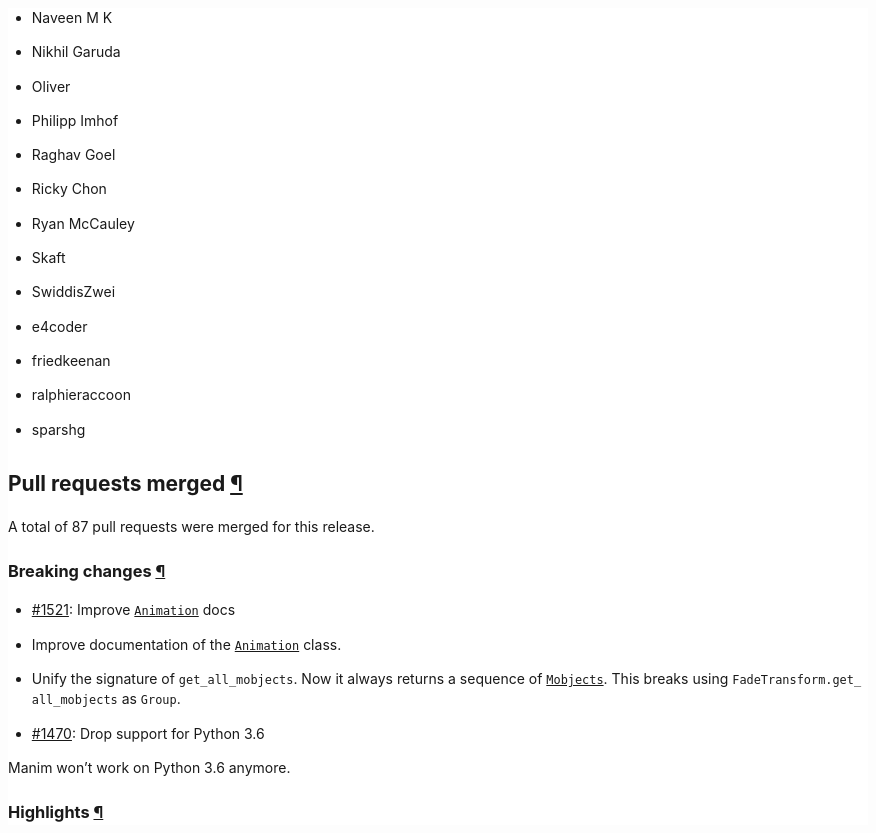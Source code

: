 - Naveen M K

- Nikhil Garuda

- Oliver

- Philipp Imhof

- Raghav Goel

- Ricky Chon

- Ryan McCauley

- Skaft

- SwiddisZwei

- e4coder

- friedkeenan

- ralphieraccoon

- sparshg


## Pull requests merged [¶](https://docs.manim.community/en/stable/changelog/0.7.0-changelog.html\#pull-requests-merged "Link to this heading")

A total of 87 pull requests were merged for this release.

### Breaking changes [¶](https://docs.manim.community/en/stable/changelog/0.7.0-changelog.html\#breaking-changes "Link to this heading")

- [#1521](https://github.com/ManimCommunity/manim/pull/1521): Improve [`Animation`](https://docs.manim.community/en/stable/reference/manim.animation.animation.Animation.html#manim.animation.animation.Animation "manim.animation.animation.Animation") docs

- Improve documentation of the [`Animation`](https://docs.manim.community/en/stable/reference/manim.animation.animation.Animation.html#manim.animation.animation.Animation "manim.animation.animation.Animation") class.

- Unify the signature of `get_all_mobjects`. Now it always returns a sequence of [`Mobjects`](https://docs.manim.community/en/stable/reference/manim.mobject.mobject.Mobject.html#manim.mobject.mobject.Mobject "manim.mobject.mobject.Mobject"). This breaks using `FadeTransform.get_all_mobjects` as `Group`.


- [#1470](https://github.com/ManimCommunity/manim/pull/1470): Drop support for Python 3.6

Manim won’t work on Python 3.6 anymore.


### Highlights [¶](https://docs.manim.community/en/stable/changelog/0.7.0-changelog.html\#highlights "Link to this heading")
